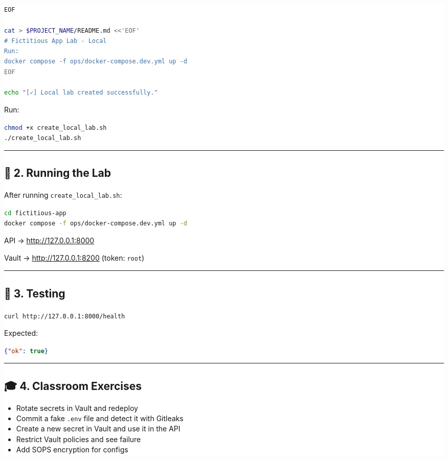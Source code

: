 ```bash
EOF

cat > $PROJECT_NAME/README.md <<'EOF'
# Fictitious App Lab - Local
Run:
docker compose -f ops/docker-compose.dev.yml up -d
EOF

echo "[✓] Local lab created successfully."
```
Run:
```bash
chmod +x create_local_lab.sh
./create_local_lab.sh
```

---
## 🚀 2. Running the Lab
After running `create_local_lab.sh`:
```bash
cd fictitious-app
docker compose -f ops/docker-compose.dev.yml up -d
```
API → http://127.0.0.1:8000

Vault → http://127.0.0.1:8200 (token: `root`)

---
## 🧪 3. Testing
```bash
curl http://127.0.0.1:8000/health
```
Expected:
```json
{"ok": true}
```

---
## 🎓 4. Classroom Exercises
- Rotate secrets in Vault and redeploy
- Commit a fake `.env` file and detect it with Gitleaks
- Create a new secret in Vault and use it in the API
- Restrict Vault policies and see failure
- Add SOPS encryption for configs


